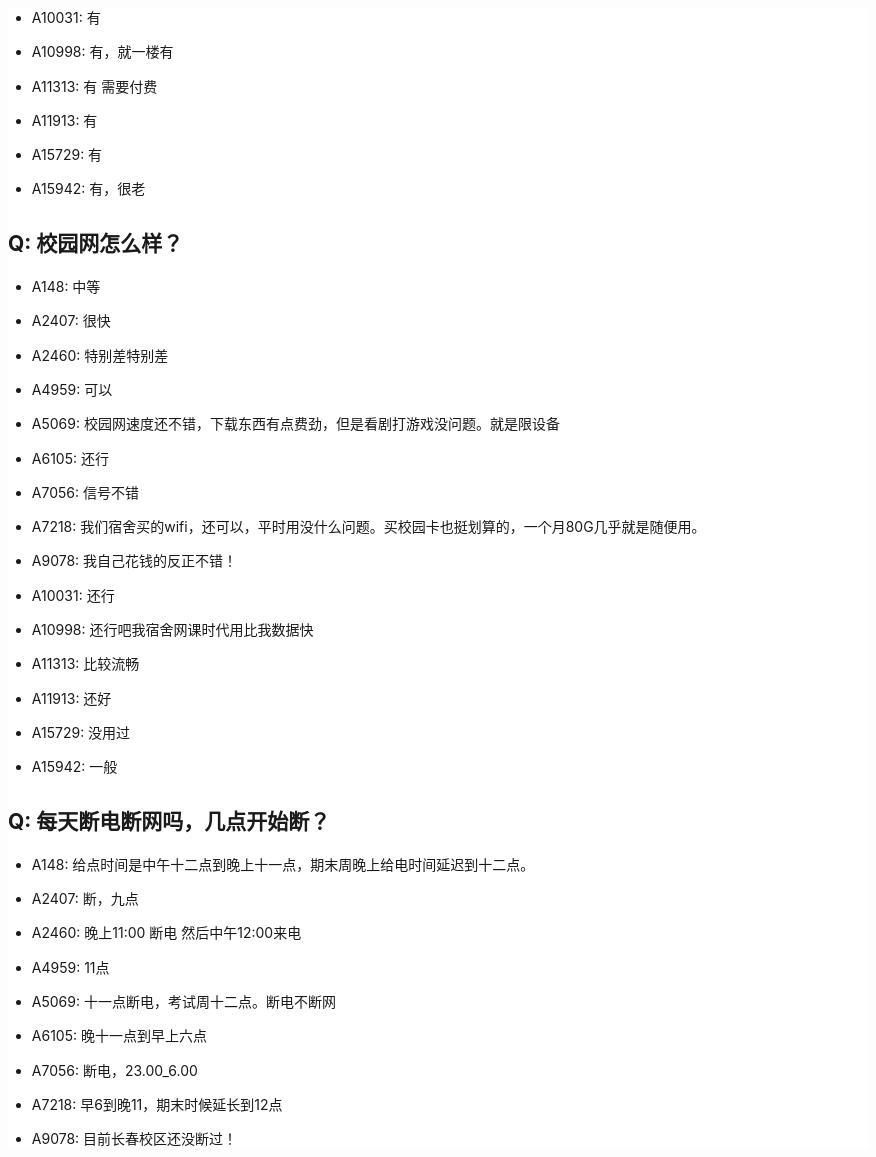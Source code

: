 - A10031: 有

- A10998: 有，就一楼有

- A11313: 有 需要付费

- A11913: 有

- A15729: 有

- A15942: 有，很老

## Q: 校园网怎么样？

- A148: 中等

- A2407: 很快

- A2460: 特别差特别差

- A4959: 可以

- A5069: 校园网速度还不错，下载东西有点费劲，但是看剧打游戏没问题。就是限设备

- A6105: 还行

- A7056: 信号不错

- A7218: 我们宿舍买的wifi，还可以，平时用没什么问题。买校园卡也挺划算的，一个月80G几乎就是随便用。

- A9078: 我自己花钱的反正不错！

- A10031: 还行

- A10998: 还行吧我宿舍网课时代用比我数据快

- A11313: 比较流畅

- A11913: 还好

- A15729: 没用过

- A15942: 一般

## Q: 每天断电断网吗，几点开始断？

- A148: 给点时间是中午十二点到晚上十一点，期末周晚上给电时间延迟到十二点。

- A2407: 断，九点

- A2460: 晚上11:00 断电  然后中午12:00来电

- A4959: 11点

- A5069: 十一点断电，考试周十二点。断电不断网

- A6105: 晚十一点到早上六点

- A7056: 断电，23.00\_6.00

- A7218: 早6到晚11，期末时候延长到12点

- A9078: 目前长春校区还没断过！
